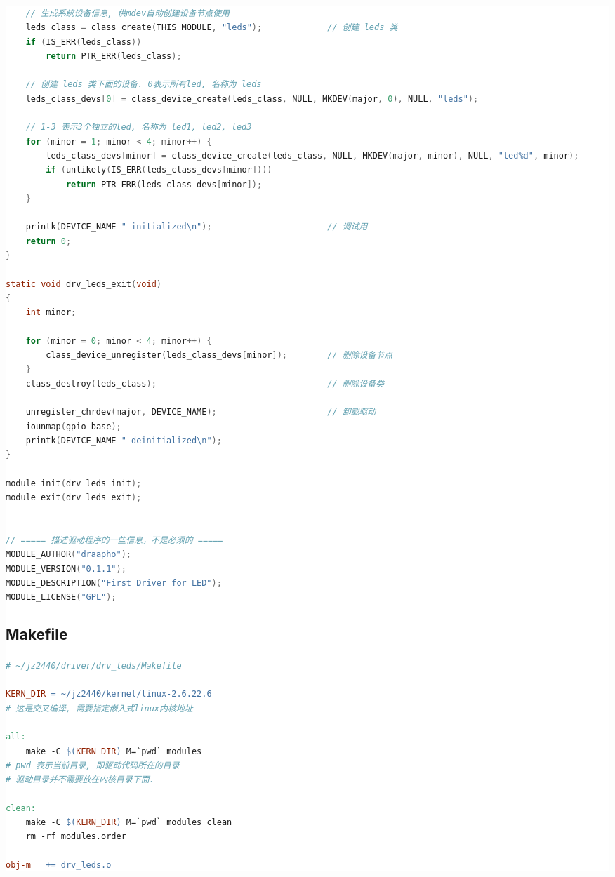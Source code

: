 ``` c
    // 生成系统设备信息, 供mdev自动创建设备节点使用
	leds_class = class_create(THIS_MODULE, "leds");             // 创建 leds 类
	if (IS_ERR(leds_class))
		return PTR_ERR(leds_class);
    
    // 创建 leds 类下面的设备. 0表示所有led, 名称为 leds
    leds_class_devs[0] = class_device_create(leds_class, NULL, MKDEV(major, 0), NULL, "leds");
	
    // 1-3 表示3个独立的led, 名称为 led1, led2, led3
    for (minor = 1; minor < 4; minor++) {
		leds_class_devs[minor] = class_device_create(leds_class, NULL, MKDEV(major, minor), NULL, "led%d", minor);
		if (unlikely(IS_ERR(leds_class_devs[minor])))
			return PTR_ERR(leds_class_devs[minor]);
	}
    
    printk(DEVICE_NAME " initialized\n");                       // 调试用
    return 0;
}

static void drv_leds_exit(void) 
{
    int minor;

	for (minor = 0; minor < 4; minor++) {                       
		class_device_unregister(leds_class_devs[minor]);        // 删除设备节点
	}
	class_destroy(leds_class);                                  // 删除设备类
    
    unregister_chrdev(major, DEVICE_NAME);                      // 卸载驱动
    iounmap(gpio_base);
    printk(DEVICE_NAME " deinitialized\n");     
}

module_init(drv_leds_init);
module_exit(drv_leds_exit);


// ===== 描述驱动程序的一些信息，不是必须的 =====
MODULE_AUTHOR("draapho");
MODULE_VERSION("0.1.1");
MODULE_DESCRIPTION("First Driver for LED");
MODULE_LICENSE("GPL");
```

## Makefile

``` Makefile
# ~/jz2440/driver/drv_leds/Makefile

KERN_DIR = ~/jz2440/kernel/linux-2.6.22.6
# 这是交叉编译, 需要指定嵌入式linux内核地址

all:
	make -C $(KERN_DIR) M=`pwd` modules 
# pwd 表示当前目录, 即驱动代码所在的目录
# 驱动目录并不需要放在内核目录下面.

clean:
	make -C $(KERN_DIR) M=`pwd` modules clean
	rm -rf modules.order

obj-m	+= drv_leds.o
```